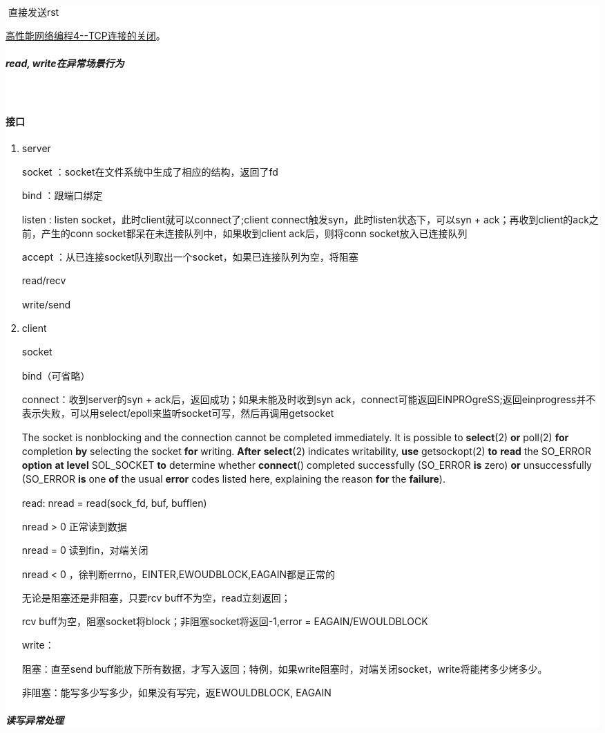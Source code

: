 ​			直接发送rst

[高性能网络编程4--TCP连接的关闭](https://blog.csdn.net/russell_tao/article/details/13092727)。



##### read, write在异常场景行为

​				

#### 接口

1. server

   socket ：socket在文件系统中生成了相应的结构，返回了fd

   bind ：跟端口绑定

   listen : listen socket，此时client就可以connect了;client connect触发syn，此时listen状态下，可以syn +  ack；再收到client的ack之前，产生的conn socket都呆在未连接队列中，如果收到client ack后，则将conn socket放入已连接队列

   accept ：从已连接socket队列取出一个socket，如果已连接队列为空，将阻塞

   read/recv

   write/send

2. client

   socket

   bind（可省略）

   connect：收到server的syn + ack后，返回成功；如果未能及时收到syn ack，connect可能返回EINPROgreSS;返回einprogress并不表示失败，可以用select/epoll来监听socket可写，然后再调用getsocket

   The socket is nonblocking and the connection cannot be completed immediately. It is possible to **select**(2) **or** poll(2) **for** completion **by** selecting the socket **for** writing. **After** **select**(2) indicates writability, **use** getsockopt(2) **to** **read** the SO_ERROR **option** **at** **level** SOL_SOCKET **to** determine whether **connect**() completed successfully (SO_ERROR **is** zero) **or** unsuccessfully (SO_ERROR **is** one **of** the usual **error** codes listed here, explaining the reason **for** the **failure**).

   read:  nread = read(sock_fd, buf, bufflen)

   nread > 0 正常读到数据

   nread = 0  读到fin，对端关闭

   nread < 0 ，徐判断errno，EINTER,EWOUDBLOCK,EAGAIN都是正常的

   无论是阻塞还是非阻塞，只要rcv buff不为空，read立刻返回；

   rcv buff为空，阻塞socket将block；非阻塞socket将返回-1,error = EAGAIN/EWOULDBLOCK

   write：

   阻塞：直至send buff能放下所有数据，才写入返回；特例，如果write阻塞时，对端关闭socket，write将能拷多少烤多少。

   非阻塞：能写多少写多少，如果没有写完，返EWOULDBLOCK, EAGAIN

##### 读写异常处理 
